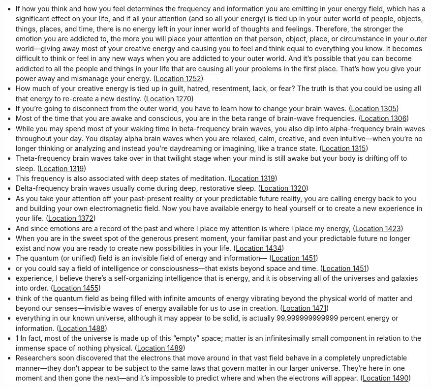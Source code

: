 - If how you think and how you feel determines the frequency and information you are emitting in your energy field, which has a significant effect on your life, and if all your attention (and so all your energy) is tied up in your outer world of people, objects, things, places, and time, there is no energy left in your inner world of thoughts and feelings. Therefore, the stronger the emotion you are addicted to, the more you will place your attention on that person, object, place, or circumstance in your outer world—giving away most of your creative energy and causing you to feel and think equal to everything you know. It becomes difficult to think or feel in any new ways when you are addicted to your outer world. And it’s possible that you can become addicted to all the people and things in your life that are causing all your problems in the first place. That’s how you give your power away and mismanage your energy. ([Location 1252](https://readwise.io/to_kindle?action=open&asin=B0746RN3G7&location=1252))
- How much of your creative energy is tied up in guilt, hatred, resentment, lack, or fear? The truth is that you could be using all that energy to re-create a new destiny. ([Location 1270](https://readwise.io/to_kindle?action=open&asin=B0746RN3G7&location=1270))
- If you’re going to disconnect from the outer world, you have to learn how to change your brain waves. ([Location 1305](https://readwise.io/to_kindle?action=open&asin=B0746RN3G7&location=1305))
- Most of the time that you are awake and conscious, you are in the beta range of brain-wave frequencies. ([Location 1306](https://readwise.io/to_kindle?action=open&asin=B0746RN3G7&location=1306))
- While you may spend most of your waking time in beta-frequency brain waves, you also dip into alpha-frequency brain waves throughout your day. You display alpha brain waves when you are relaxed, calm, creative, and even intuitive—when you’re no longer thinking or analyzing and instead you’re daydreaming or imagining, like a trance state. ([Location 1315](https://readwise.io/to_kindle?action=open&asin=B0746RN3G7&location=1315))
- Theta-frequency brain waves take over in that twilight stage when your mind is still awake but your body is drifting off to sleep. ([Location 1319](https://readwise.io/to_kindle?action=open&asin=B0746RN3G7&location=1319))
- This frequency is also associated with deep states of meditation. ([Location 1319](https://readwise.io/to_kindle?action=open&asin=B0746RN3G7&location=1319))
- Delta-frequency brain waves usually come during deep, restorative sleep. ([Location 1320](https://readwise.io/to_kindle?action=open&asin=B0746RN3G7&location=1320))
- As you take your attention off your past-present reality or your predictable future reality, you are calling energy back to you and building your own electromagnetic field. Now you have available energy to heal yourself or to create a new experience in your life. ([Location 1372](https://readwise.io/to_kindle?action=open&asin=B0746RN3G7&location=1372))
- And since emotions are a record of the past and where I place my attention is where I place my energy, ([Location 1423](https://readwise.io/to_kindle?action=open&asin=B0746RN3G7&location=1423))
- When you are in the sweet spot of the generous present moment, your familiar past and your predictable future no longer exist and now you are ready to create new possibilities in your life. ([Location 1434](https://readwise.io/to_kindle?action=open&asin=B0746RN3G7&location=1434))
- The quantum (or unified) field is an invisible field of energy and information— ([Location 1451](https://readwise.io/to_kindle?action=open&asin=B0746RN3G7&location=1451))
- or you could say a field of intelligence or consciousness—that exists beyond space and time. ([Location 1451](https://readwise.io/to_kindle?action=open&asin=B0746RN3G7&location=1451))
- experience, I believe there’s a self-organizing intelligence that is energy, and it is observing all of the universes and galaxies into order. ([Location 1455](https://readwise.io/to_kindle?action=open&asin=B0746RN3G7&location=1455))
- think of the quantum field as being filled with infinite amounts of energy vibrating beyond the physical world of matter and beyond our senses—invisible waves of energy available for us to use in creation. ([Location 1471](https://readwise.io/to_kindle?action=open&asin=B0746RN3G7&location=1471))
- everything in our known universe, although it may appear to be solid, is actually 99.999999999999 percent energy or information. ([Location 1488](https://readwise.io/to_kindle?action=open&asin=B0746RN3G7&location=1488))
- 1 In fact, most of the universe is made up of this “empty” space; matter is an infinitesimally small component in relation to the immense space of nothing physical. ([Location 1489](https://readwise.io/to_kindle?action=open&asin=B0746RN3G7&location=1489))
- Researchers soon discovered that the electrons that move around in that vast field behave in a completely unpredictable manner—they don’t appear to be subject to the same laws that govern matter in our larger universe. They’re here in one moment and then gone the next—and it’s impossible to predict where and when the electrons will appear. ([Location 1490](https://readwise.io/to_kindle?action=open&asin=B0746RN3G7&location=1490))